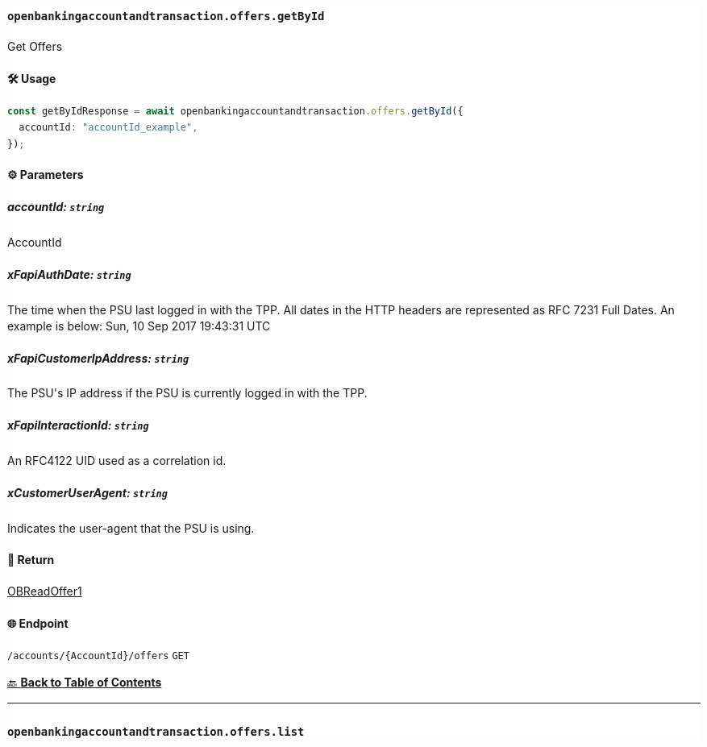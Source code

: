 

### `openbankingaccountandtransaction.offers.getById`<a id="openbankingaccountandtransactionoffersgetbyid"></a>

Get Offers

#### 🛠️ Usage<a id="🛠️-usage"></a>

```typescript
const getByIdResponse = await openbankingaccountandtransaction.offers.getById({
  accountId: "accountId_example",
});
```

#### ⚙️ Parameters<a id="⚙️-parameters"></a>

##### accountId: `string`<a id="accountid-string"></a>

AccountId

##### xFapiAuthDate: `string`<a id="xfapiauthdate-string"></a>

The time when the PSU last logged in with the TPP.  All dates in the HTTP headers are represented as RFC 7231 Full Dates. An example is below:  Sun, 10 Sep 2017 19:43:31 UTC

##### xFapiCustomerIpAddress: `string`<a id="xfapicustomeripaddress-string"></a>

The PSU\'s IP address if the PSU is currently logged in with the TPP.

##### xFapiInteractionId: `string`<a id="xfapiinteractionid-string"></a>

An RFC4122 UID used as a correlation id.

##### xCustomerUserAgent: `string`<a id="xcustomeruseragent-string"></a>

Indicates the user-agent that the PSU is using.

#### 🔄 Return<a id="🔄-return"></a>

[OBReadOffer1](./models/obread-offer1.ts)

#### 🌐 Endpoint<a id="🌐-endpoint"></a>

`/accounts/{AccountId}/offers` `GET`

[🔙 **Back to Table of Contents**](#table-of-contents)

---


### `openbankingaccountandtransaction.offers.list`<a id="openbankingaccountandtransactionofferslist"></a>
